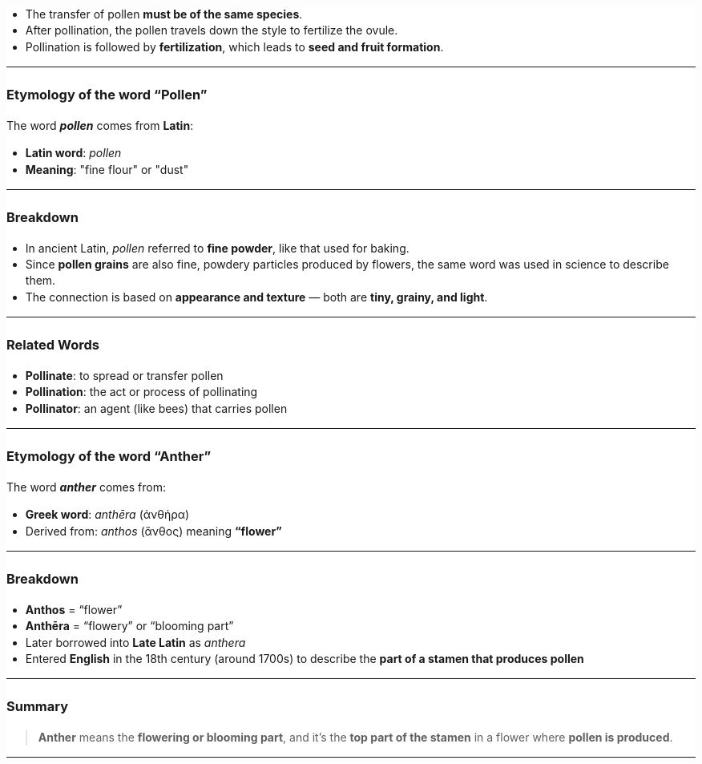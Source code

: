 - The transfer of pollen **must be of the same species**.
- After pollination, the pollen travels down the style to fertilize the ovule.
- Pollination is followed by **fertilization**, which leads to **seed and fruit formation**.

---

###  **Etymology of the word “Pollen”**

The word **_pollen_** comes from **Latin**:

- **Latin word**: _pollen_
- **Meaning**: "fine flour" or "dust"

---

###  Breakdown

- In ancient Latin, _pollen_ referred to **fine powder**, like that used for baking.
- Since **pollen grains** are also fine, powdery particles produced by flowers, the same word was used in science to describe them.
- The connection is based on **appearance and texture** — both are **tiny, grainy, and light**.

---

###  Related Words

- **Pollinate**: to spread or transfer pollen
- **Pollination**: the act or process of pollinating
- **Pollinator**: an agent (like bees) that carries pollen

---

###  **Etymology of the word “Anther”**

The word **_anther_** comes from:

- **Greek word**: _anthēra_ (ἀνθήρα)
- Derived from: _anthos_ (ἄνθος) meaning **“flower”**

---

###  Breakdown

- **Anthos** = “flower”
- **Anthēra** = “flowery” or “blooming part”
- Later borrowed into **Late Latin** as _anthera_
- Entered **English** in the 18th century (around 1700s) to describe the **part of a stamen that produces pollen**

---

###  Summary

> **Anther** means the **flowering or blooming part**, and it’s the **top part of the stamen** in a flower where **pollen is produced**.

---